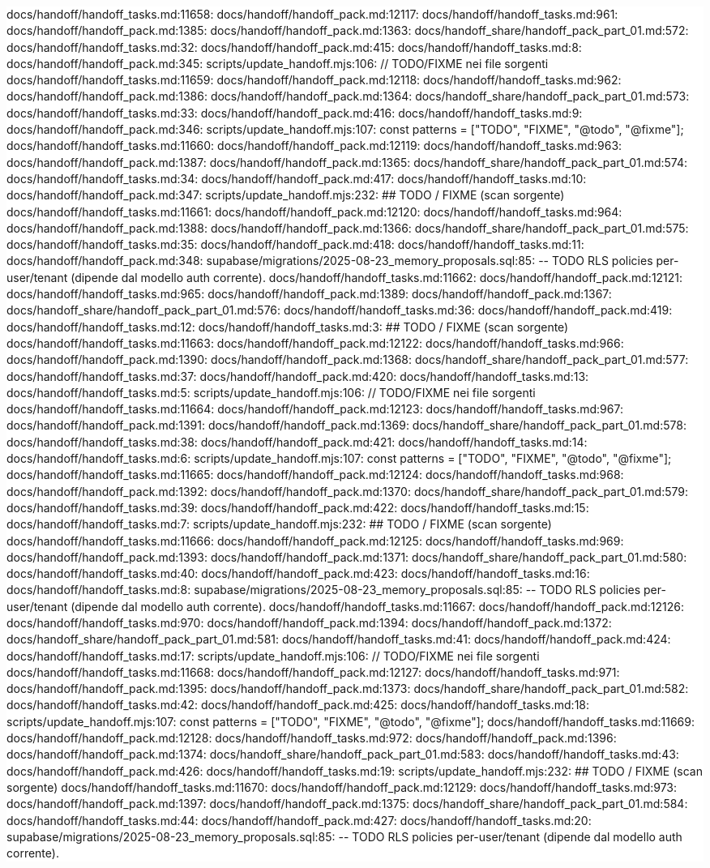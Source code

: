 docs/handoff/handoff_tasks.md:11658: docs/handoff/handoff_pack.md:12117: docs/handoff/handoff_tasks.md:961: docs/handoff/handoff_pack.md:1385: docs/handoff/handoff_pack.md:1363: docs/handoff_share/handoff_pack_part_01.md:572: docs/handoff/handoff_tasks.md:32: docs/handoff/handoff_pack.md:415: docs/handoff/handoff_tasks.md:8: docs/handoff/handoff_pack.md:345: scripts/update_handoff.mjs:106: // TODO/FIXME nei file sorgenti
docs/handoff/handoff_tasks.md:11659: docs/handoff/handoff_pack.md:12118: docs/handoff/handoff_tasks.md:962: docs/handoff/handoff_pack.md:1386: docs/handoff/handoff_pack.md:1364: docs/handoff_share/handoff_pack_part_01.md:573: docs/handoff/handoff_tasks.md:33: docs/handoff/handoff_pack.md:416: docs/handoff/handoff_tasks.md:9: docs/handoff/handoff_pack.md:346: scripts/update_handoff.mjs:107: const patterns = ["TODO", "FIXME", "@todo", "@fixme"];
docs/handoff/handoff_tasks.md:11660: docs/handoff/handoff_pack.md:12119: docs/handoff/handoff_tasks.md:963: docs/handoff/handoff_pack.md:1387: docs/handoff/handoff_pack.md:1365: docs/handoff_share/handoff_pack_part_01.md:574: docs/handoff/handoff_tasks.md:34: docs/handoff/handoff_pack.md:417: docs/handoff/handoff_tasks.md:10: docs/handoff/handoff_pack.md:347: scripts/update_handoff.mjs:232: ## TODO / FIXME (scan sorgente)
docs/handoff/handoff_tasks.md:11661: docs/handoff/handoff_pack.md:12120: docs/handoff/handoff_tasks.md:964: docs/handoff/handoff_pack.md:1388: docs/handoff/handoff_pack.md:1366: docs/handoff_share/handoff_pack_part_01.md:575: docs/handoff/handoff_tasks.md:35: docs/handoff/handoff_pack.md:418: docs/handoff/handoff_tasks.md:11: docs/handoff/handoff_pack.md:348: supabase/migrations/2025-08-23_memory_proposals.sql:85: -- TODO RLS policies per-user/tenant (dipende dal modello auth corrente).
docs/handoff/handoff_tasks.md:11662: docs/handoff/handoff_pack.md:12121: docs/handoff/handoff_tasks.md:965: docs/handoff/handoff_pack.md:1389: docs/handoff/handoff_pack.md:1367: docs/handoff_share/handoff_pack_part_01.md:576: docs/handoff/handoff_tasks.md:36: docs/handoff/handoff_pack.md:419: docs/handoff/handoff_tasks.md:12: docs/handoff/handoff_tasks.md:3: ## TODO / FIXME (scan sorgente)
docs/handoff/handoff_tasks.md:11663: docs/handoff/handoff_pack.md:12122: docs/handoff/handoff_tasks.md:966: docs/handoff/handoff_pack.md:1390: docs/handoff/handoff_pack.md:1368: docs/handoff_share/handoff_pack_part_01.md:577: docs/handoff/handoff_tasks.md:37: docs/handoff/handoff_pack.md:420: docs/handoff/handoff_tasks.md:13: docs/handoff/handoff_tasks.md:5: scripts/update_handoff.mjs:106: // TODO/FIXME nei file sorgenti
docs/handoff/handoff_tasks.md:11664: docs/handoff/handoff_pack.md:12123: docs/handoff/handoff_tasks.md:967: docs/handoff/handoff_pack.md:1391: docs/handoff/handoff_pack.md:1369: docs/handoff_share/handoff_pack_part_01.md:578: docs/handoff/handoff_tasks.md:38: docs/handoff/handoff_pack.md:421: docs/handoff/handoff_tasks.md:14: docs/handoff/handoff_tasks.md:6: scripts/update_handoff.mjs:107: const patterns = ["TODO", "FIXME", "@todo", "@fixme"];
docs/handoff/handoff_tasks.md:11665: docs/handoff/handoff_pack.md:12124: docs/handoff/handoff_tasks.md:968: docs/handoff/handoff_pack.md:1392: docs/handoff/handoff_pack.md:1370: docs/handoff_share/handoff_pack_part_01.md:579: docs/handoff/handoff_tasks.md:39: docs/handoff/handoff_pack.md:422: docs/handoff/handoff_tasks.md:15: docs/handoff/handoff_tasks.md:7: scripts/update_handoff.mjs:232: ## TODO / FIXME (scan sorgente)
docs/handoff/handoff_tasks.md:11666: docs/handoff/handoff_pack.md:12125: docs/handoff/handoff_tasks.md:969: docs/handoff/handoff_pack.md:1393: docs/handoff/handoff_pack.md:1371: docs/handoff_share/handoff_pack_part_01.md:580: docs/handoff/handoff_tasks.md:40: docs/handoff/handoff_pack.md:423: docs/handoff/handoff_tasks.md:16: docs/handoff/handoff_tasks.md:8: supabase/migrations/2025-08-23_memory_proposals.sql:85: -- TODO RLS policies per-user/tenant (dipende dal modello auth corrente).
docs/handoff/handoff_tasks.md:11667: docs/handoff/handoff_pack.md:12126: docs/handoff/handoff_tasks.md:970: docs/handoff/handoff_pack.md:1394: docs/handoff/handoff_pack.md:1372: docs/handoff_share/handoff_pack_part_01.md:581: docs/handoff/handoff_tasks.md:41: docs/handoff/handoff_pack.md:424: docs/handoff/handoff_tasks.md:17: scripts/update_handoff.mjs:106: // TODO/FIXME nei file sorgenti
docs/handoff/handoff_tasks.md:11668: docs/handoff/handoff_pack.md:12127: docs/handoff/handoff_tasks.md:971: docs/handoff/handoff_pack.md:1395: docs/handoff/handoff_pack.md:1373: docs/handoff_share/handoff_pack_part_01.md:582: docs/handoff/handoff_tasks.md:42: docs/handoff/handoff_pack.md:425: docs/handoff/handoff_tasks.md:18: scripts/update_handoff.mjs:107: const patterns = ["TODO", "FIXME", "@todo", "@fixme"];
docs/handoff/handoff_tasks.md:11669: docs/handoff/handoff_pack.md:12128: docs/handoff/handoff_tasks.md:972: docs/handoff/handoff_pack.md:1396: docs/handoff/handoff_pack.md:1374: docs/handoff_share/handoff_pack_part_01.md:583: docs/handoff/handoff_tasks.md:43: docs/handoff/handoff_pack.md:426: docs/handoff/handoff_tasks.md:19: scripts/update_handoff.mjs:232: ## TODO / FIXME (scan sorgente)
docs/handoff/handoff_tasks.md:11670: docs/handoff/handoff_pack.md:12129: docs/handoff/handoff_tasks.md:973: docs/handoff/handoff_pack.md:1397: docs/handoff/handoff_pack.md:1375: docs/handoff_share/handoff_pack_part_01.md:584: docs/handoff/handoff_tasks.md:44: docs/handoff/handoff_pack.md:427: docs/handoff/handoff_tasks.md:20: supabase/migrations/2025-08-23_memory_proposals.sql:85: -- TODO RLS policies per-user/tenant (dipende dal modello auth corrente).